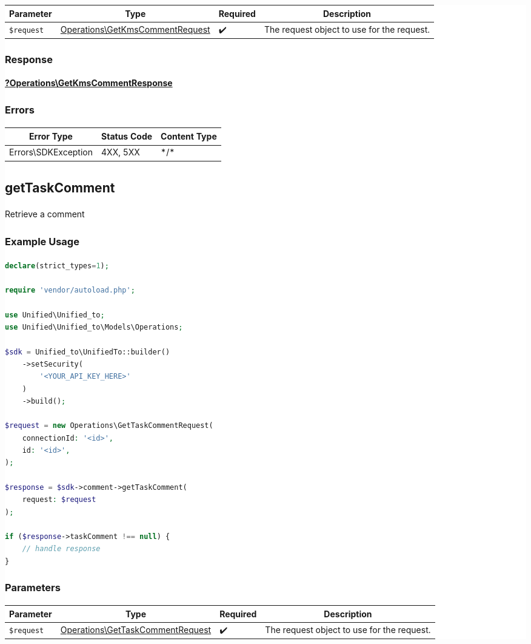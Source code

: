 | Parameter                                                                          | Type                                                                               | Required                                                                           | Description                                                                        |
| ---------------------------------------------------------------------------------- | ---------------------------------------------------------------------------------- | ---------------------------------------------------------------------------------- | ---------------------------------------------------------------------------------- |
| `$request`                                                                         | [Operations\GetKmsCommentRequest](../../Models/Operations/GetKmsCommentRequest.md) | :heavy_check_mark:                                                                 | The request object to use for the request.                                         |

### Response

**[?Operations\GetKmsCommentResponse](../../Models/Operations/GetKmsCommentResponse.md)**

### Errors

| Error Type          | Status Code         | Content Type        |
| ------------------- | ------------------- | ------------------- |
| Errors\SDKException | 4XX, 5XX            | \*/\*               |

## getTaskComment

Retrieve a comment

### Example Usage

```php
declare(strict_types=1);

require 'vendor/autoload.php';

use Unified\Unified_to;
use Unified\Unified_to\Models\Operations;

$sdk = Unified_to\UnifiedTo::builder()
    ->setSecurity(
        '<YOUR_API_KEY_HERE>'
    )
    ->build();

$request = new Operations\GetTaskCommentRequest(
    connectionId: '<id>',
    id: '<id>',
);

$response = $sdk->comment->getTaskComment(
    request: $request
);

if ($response->taskComment !== null) {
    // handle response
}
```

### Parameters

| Parameter                                                                            | Type                                                                                 | Required                                                                             | Description                                                                          |
| ------------------------------------------------------------------------------------ | ------------------------------------------------------------------------------------ | ------------------------------------------------------------------------------------ | ------------------------------------------------------------------------------------ |
| `$request`                                                                           | [Operations\GetTaskCommentRequest](../../Models/Operations/GetTaskCommentRequest.md) | :heavy_check_mark:                                                                   | The request object to use for the request.                                           |

